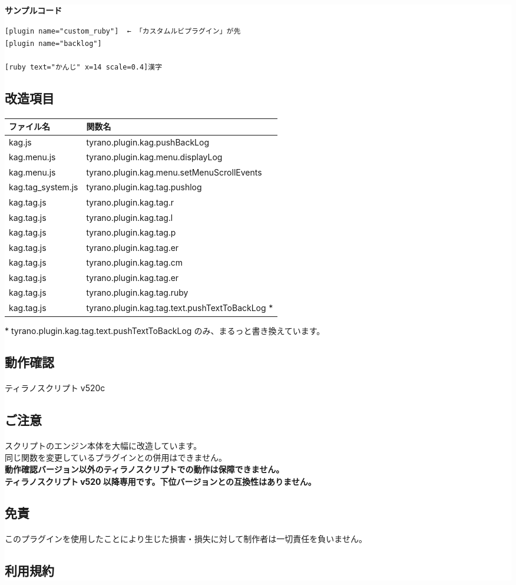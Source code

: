 **サンプルコード**

```tyranoscript
[plugin name="custom_ruby"]  ← 「カスタムルビプラグイン」が先
[plugin name="backlog"]

[ruby text="かんじ" x=14 scale=0.4]漢字
```

## 改造項目

| ファイル名        | 関数名                                          |
| :---------------- | :---------------------------------------------- |
| kag.js            | tyrano.plugin.kag.pushBackLog                   |
| kag.menu.js       | tyrano.plugin.kag.menu.displayLog               |
| kag.menu.js       | tyrano.plugin.kag.menu.setMenuScrollEvents      |
| kag.tag_system.js | tyrano.plugin.kag.tag.pushlog                   |
| kag.tag.js        | tyrano.plugin.kag.tag.r                         |
| kag.tag.js        | tyrano.plugin.kag.tag.l                         |
| kag.tag.js        | tyrano.plugin.kag.tag.p                         |
| kag.tag.js        | tyrano.plugin.kag.tag.er                        |
| kag.tag.js        | tyrano.plugin.kag.tag.cm                        |
| kag.tag.js        | tyrano.plugin.kag.tag.er                        |
| kag.tag.js        | tyrano.plugin.kag.tag.ruby                      |
| kag.tag.js        | tyrano.plugin.kag.tag.text.pushTextToBackLog \* |

\* tyrano.plugin.kag.tag.text.pushTextToBackLog のみ、まるっと書き換えています。

## 動作確認

ティラノスクリプト v520c

## ご注意

スクリプトのエンジン本体を大幅に改造しています。  
同じ関数を変更しているプラグインとの併用はできません。  
**動作確認バージョン以外のティラノスクリプトでの動作は保障できません。**  
**ティラノスクリプト v520 以降専用です。下位バージョンとの互換性はありません。**

## 免責

このプラグインを使用したことにより生じた損害・損失に対して制作者は一切責任を負いません。

## 利用規約
